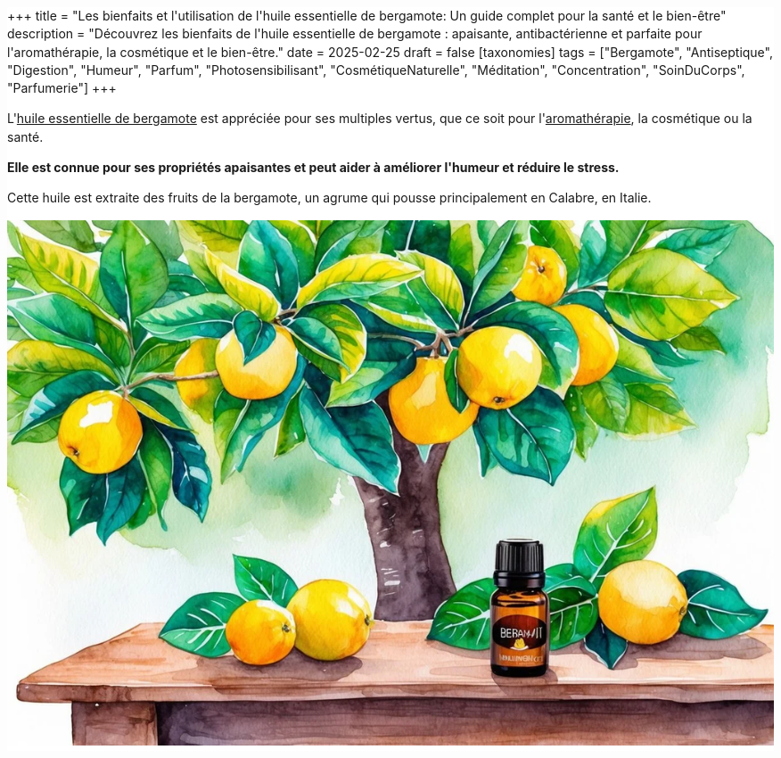 +++
title = "Les bienfaits et l'utilisation de l'huile essentielle de bergamote: Un guide complet pour la santé et le bien-être"
description = "Découvrez les bienfaits de l'huile essentielle de bergamote : apaisante, antibactérienne et parfaite pour l'aromathérapie, la cosmétique et le bien-être."
date = 2025-02-25
draft = false
[taxonomies]
tags = ["Bergamote", "Antiseptique", "Digestion", "Humeur", "Parfum", "Photosensibilisant", "CosmétiqueNaturelle", "Méditation", "Concentration", "SoinDuCorps", "Parfumerie"]
+++

L'[huile essentielle de bergamote](https://jardinessentiel.fr/fr/tags/huileessentielle/) est appréciée pour ses multiples vertus, que ce soit pour l'[aromathérapie](https://jardinessentiel.fr/fr/tags/aromatherapie/), la cosmétique ou la santé.

**Elle est connue pour ses propriétés apaisantes et peut aider à améliorer l'humeur et réduire le stress.**

Cette huile est extraite des fruits de la bergamote, un agrume qui pousse principalement en Calabre, en Italie.

![Une scène sereine d'un arbre de bergamote entouré de feuilles vertes vibrantes et de fruits mûrs, avec une petite bouteille d'huile essentielle reposant sur une table en bois à proximité.](v2-qq50e-0jwlq.webp)
